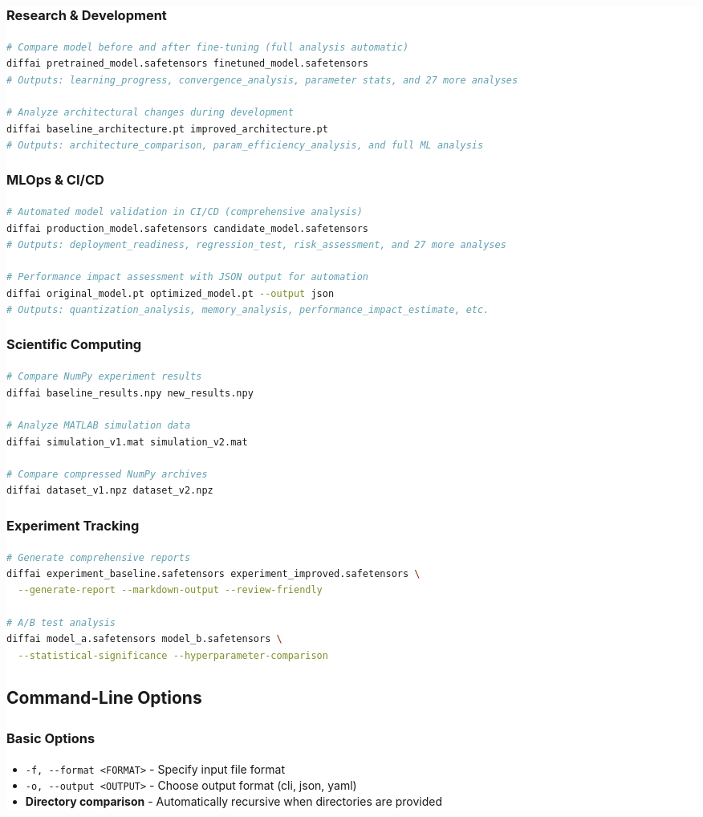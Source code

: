 ### Research & Development
```bash
# Compare model before and after fine-tuning (full analysis automatic)
diffai pretrained_model.safetensors finetuned_model.safetensors
# Outputs: learning_progress, convergence_analysis, parameter stats, and 27 more analyses

# Analyze architectural changes during development
diffai baseline_architecture.pt improved_architecture.pt
# Outputs: architecture_comparison, param_efficiency_analysis, and full ML analysis
```

### MLOps & CI/CD
```bash
# Automated model validation in CI/CD (comprehensive analysis)
diffai production_model.safetensors candidate_model.safetensors
# Outputs: deployment_readiness, regression_test, risk_assessment, and 27 more analyses

# Performance impact assessment with JSON output for automation
diffai original_model.pt optimized_model.pt --output json
# Outputs: quantization_analysis, memory_analysis, performance_impact_estimate, etc.
```

### Scientific Computing
```bash
# Compare NumPy experiment results
diffai baseline_results.npy new_results.npy

# Analyze MATLAB simulation data
diffai simulation_v1.mat simulation_v2.mat

# Compare compressed NumPy archives
diffai dataset_v1.npz dataset_v2.npz
```

### Experiment Tracking
```bash
# Generate comprehensive reports
diffai experiment_baseline.safetensors experiment_improved.safetensors \
  --generate-report --markdown-output --review-friendly

# A/B test analysis
diffai model_a.safetensors model_b.safetensors \
  --statistical-significance --hyperparameter-comparison
```

## Command-Line Options

### Basic Options
- `-f, --format <FORMAT>` - Specify input file format
- `-o, --output <OUTPUT>` - Choose output format (cli, json, yaml)
- **Directory comparison** - Automatically recursive when directories are provided
